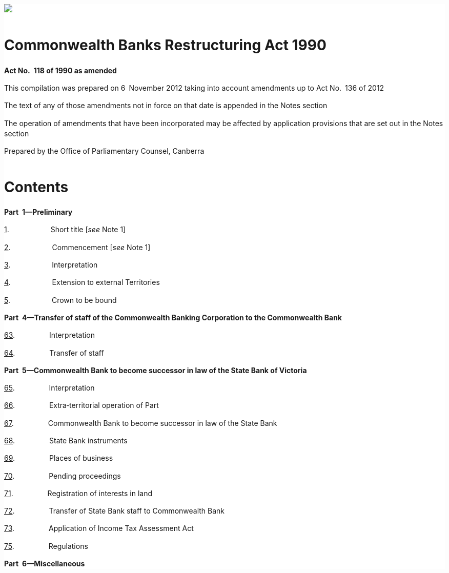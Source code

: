 ![](http://www.comlaw.gov.au/Details/C2012C00789/Html/78a2518a-9016-4047-8252-226ff045eaf3_files/image001.gif)

# Commonwealth Banks Restructuring Act 1990

**Act No. 118 of 1990 as amended**

This compilation was prepared on 6 November 2012
 taking into account amendments up to Act No. 136 of 2012

The text of any of those amendments not in force
 on that date is appended in the Notes section

The operation of amendments that have been incorporated may be
 affected by application provisions that are set out in the Notes section

Prepared by the Office of Parliamentary Counsel, Canberra

# Contents

**Part 1—Preliminary**

[1](#1).            Short title [_see_ Note 1]

[2](#2).            Commencement [_see_ Note 1]

[3](#3).            Interpretation

[4](#4).            Extension to external Territories

[5](#5).            Crown to be bound

**Part 4—Transfer of staff of the Commonwealth Banking Corporation to the Commonwealth Bank**

[63](#63).          Interpretation

[64](#64).          Transfer of staff

**Part 5—Commonwealth Bank to become successor in law of the State Bank of Victoria**

[65](#65).          Interpretation

[66](#66).          Extra‑territorial operation of Part

[67](#67).          Commonwealth Bank to become successor in law of the State Bank

[68](#68).          State Bank instruments

[69](#69).          Places of business

[70](#70).          Pending proceedings

[71](#71).          Registration of interests in land

[72](#72).          Transfer of State Bank staff to Commonwealth Bank

[73](#73).          Application of Income Tax Assessment Act

[75](#75).          Regulations

**Part 6—Miscellaneous**
